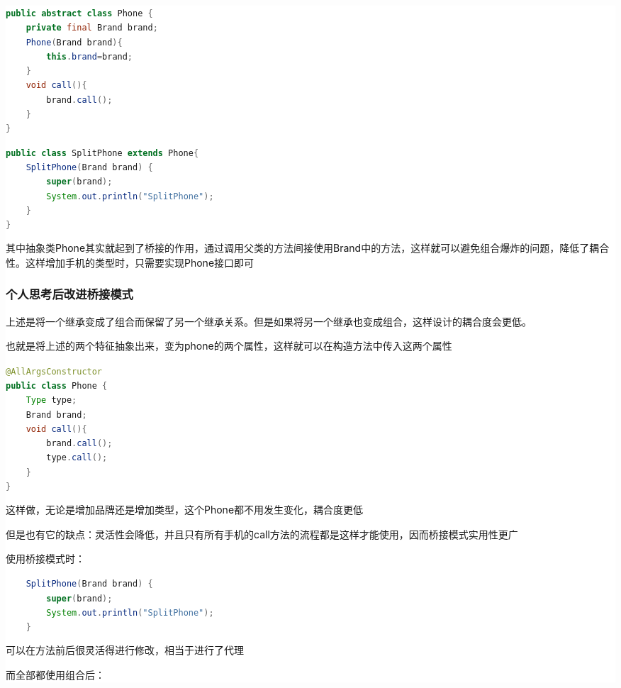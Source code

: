 ```java
public abstract class Phone {
    private final Brand brand;
    Phone(Brand brand){
        this.brand=brand;
    }
    void call(){
        brand.call();
    }
}
```

```java
public class SplitPhone extends Phone{
    SplitPhone(Brand brand) {
        super(brand);
        System.out.println("SplitPhone");
    }
}
```

其中抽象类Phone其实就起到了桥接的作用，通过调用父类的方法间接使用Brand中的方法，这样就可以避免组合爆炸的问题，降低了耦合性。这样增加手机的类型时，只需要实现Phone接口即可

### 个人思考后改进桥接模式

上述是将一个继承变成了组合而保留了另一个继承关系。但是如果将另一个继承也变成组合，这样设计的耦合度会更低。

也就是将上述的两个特征抽象出来，变为phone的两个属性，这样就可以在构造方法中传入这两个属性

```java
@AllArgsConstructor
public class Phone {
    Type type;
    Brand brand;
    void call(){
        brand.call();
        type.call();
    }
}
```

这样做，无论是增加品牌还是增加类型，这个Phone都不用发生变化，耦合度更低

但是也有它的缺点：灵活性会降低，并且只有所有手机的call方法的流程都是这样才能使用，因而桥接模式实用性更广

使用桥接模式时：

```java
    SplitPhone(Brand brand) {
        super(brand);
        System.out.println("SplitPhone");
    }
```

可以在方法前后很灵活得进行修改，相当于进行了代理

而全部都使用组合后：
